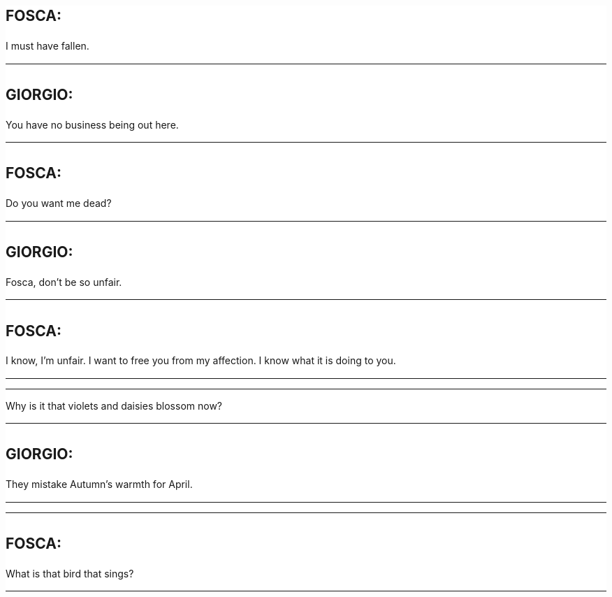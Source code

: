 



## FOSCA:
I must have fallen.

---




## GIORGIO:
You have no business being out here.

---

## FOSCA:
Do you want me dead?

---

## GIORGIO:
Fosca, don’t be so unfair.

---

## FOSCA:
I know, I’m unfair. I want to free you from my affection. I know what it is doing to you. 

---

---

Why is it that violets and daisies blossom now?

---

## GIORGIO:
They mistake Autumn’s warmth for April.

---



---


## FOSCA:
What is that bird that sings?

---

